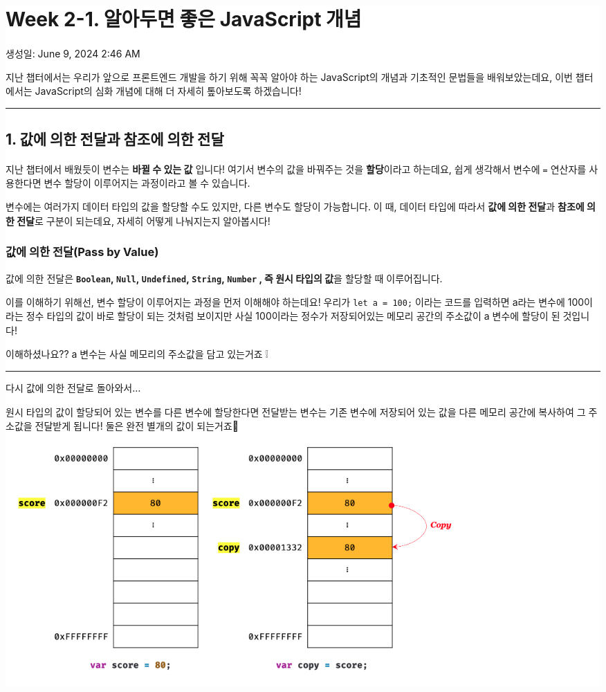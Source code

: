 # Week 2-1. 알아두면 좋은 JavaScript 개념

생성일: June 9, 2024 2:46 AM

지난 챕터에서는 우리가 앞으로 프론트엔드 개발을 하기 위해 꼭꼭 알아야 하는 JavaScript의 개념과 기초적인 문법들을 배워보았는데요, 이번 챕터에서는 JavaScript의 심화 개념에 대해 더 자세히 톺아보도록 하겠습니다!

---

## 1. 값에 의한 전달과 참조에 의한 전달

지난 챕터에서 배웠듯이 변수는 **바뀔 수 있는 값** 입니다! 여기서 변수의 값을 바꿔주는 것을 **할당**이라고 하는데요, 쉽게 생각해서 변수에 `=` 연산자를 사용한다면 변수 할당이 이루어지는 과정이라고 볼 수 있습니다. 

변수에는 여러가지 데이터 타입의 값을 할당할 수도 있지만, 다른 변수도 할당이 가능합니다. 이 때, 데이터 타입에 따라서 **값에 의한 전달**과 **참조에 의한 전달**로 구분이 되는데요, 자세히 어떻게 나눠지는지 알아봅시다! 

### **값에 의한 전달(Pass by Value)**

값에 의한 전달은 **`Boolean`, `Null`, `Undefined`, `String`, `Number` , 즉 원시 타입의 값**을 할당할 때 이루어집니다.

이를 이해하기 위해선, 변수 할당이 이루어지는 과정을 먼저 이해해야 하는데요! 
우리가 `let a = 100;` 이라는 코드를 입력하면 a라는 변수에 100이라는 정수 타입의 값이 바로 할당이 되는 것처럼 보이지만 사실 100이라는 정수가 저장되어있는 메모리 공간의 주소값이 a 변수에 할당이 된 것입니다! 

이해하셨나요?? a 변수는 사실 메모리의 주소값을 담고 있는거죠 ❕

---

다시 값에 의한 전달로 돌아와서…

원시 타입의 값이 할당되어 있는 변수를 다른 변수에 할당한다면 전달받는 변수는 기존 변수에 저장되어 있는 값을 다른 메모리 공간에 복사하여 그 주소값을 전달받게 됩니다! 둘은 완전 별개의 값이 되는거죠🧐

![값에 의한 전달.png](Week%202-1%20%E1%84%8B%E1%85%A1%E1%86%AF%E1%84%8B%E1%85%A1%E1%84%83%E1%85%AE%E1%84%86%E1%85%A7%E1%86%AB%20%E1%84%8C%E1%85%A9%E1%87%82%E1%84%8B%E1%85%B3%E1%86%AB%20JavaScript%20%E1%84%80%E1%85%A2%E1%84%82%E1%85%A7%E1%86%B7%209375dbc64d3f4847a52929a46c8e26e5/%25E1%2584%2580%25E1%2585%25A1%25E1%2586%25B9%25E1%2584%258B%25E1%2585%25A6_%25E1%2584%258B%25E1%2585%25B4%25E1%2584%2592%25E1%2585%25A1%25E1%2586%25AB_%25E1%2584%258C%25E1%2585%25A5%25E1%2586%25AB%25E1%2584%2583%25E1%2585%25A1%25E1%2586%25AF.png)
